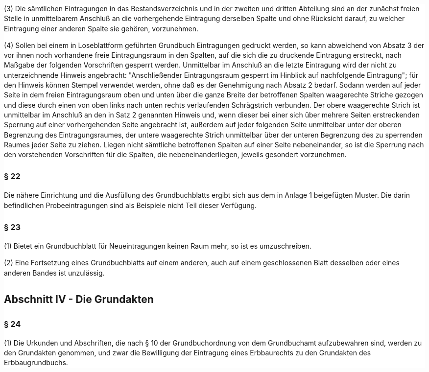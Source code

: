 (3) Die sämtlichen Eintragungen in das Bestandsverzeichnis und in der
zweiten und dritten Abteilung sind an der zunächst freien Stelle in
unmittelbarem Anschluß an die vorhergehende Eintragung derselben
Spalte und ohne Rücksicht darauf, zu welcher Eintragung einer anderen
Spalte sie gehören, vorzunehmen.

(4) Sollen bei einem in Loseblattform geführten Grundbuch Eintragungen
gedruckt werden, so kann abweichend von Absatz 3 der vor ihnen noch
vorhandene freie Eintragungsraum in den Spalten, auf die sich die zu
druckende Eintragung erstreckt, nach Maßgabe der folgenden
Vorschriften gesperrt werden. Unmittelbar im Anschluß an die letzte
Eintragung wird der nicht zu unterzeichnende Hinweis angebracht:
"Anschließender Eintragungsraum gesperrt im Hinblick auf nachfolgende
Eintragung"; für den Hinweis können Stempel verwendet werden, ohne daß
es der Genehmigung nach Absatz 2 bedarf. Sodann werden auf jeder Seite
in dem freien Eintragungsraum oben und unten über die ganze Breite der
betroffenen Spalten waagerechte Striche gezogen und diese durch einen
von oben links nach unten rechts verlaufenden Schrägstrich verbunden.
Der obere waagerechte Strich ist unmittelbar im Anschluß an den in
Satz 2 genannten Hinweis und, wenn dieser bei einer sich über mehrere
Seiten erstreckenden Sperrung auf einer vorhergehenden Seite
angebracht ist, außerdem auf jeder folgenden Seite unmittelbar unter
der oberen Begrenzung des Eintragungsraumes, der untere waagerechte
Strich unmittelbar über der unteren Begrenzung des zu sperrenden
Raumes jeder Seite zu ziehen. Liegen nicht sämtliche betroffenen
Spalten auf einer Seite nebeneinander, so ist die Sperrung nach den
vorstehenden Vorschriften für die Spalten, die nebeneinanderliegen,
jeweils gesondert vorzunehmen.

### § 22

Die nähere Einrichtung und die Ausfüllung des Grundbuchblatts ergibt
sich aus dem in Anlage 1 beigefügten Muster. Die darin befindlichen
Probeeintragungen sind als Beispiele nicht Teil dieser Verfügung.

### § 23

(1) Bietet ein Grundbuchblatt für Neueintragungen keinen Raum mehr, so
ist es umzuschreiben.

(2) Eine Fortsetzung eines Grundbuchblatts auf einem anderen, auch auf
einem geschlossenen Blatt desselben oder eines anderen Bandes ist
unzulässig.

## Abschnitt IV - Die Grundakten

### § 24

(1) Die Urkunden und Abschriften, die nach § 10 der Grundbuchordnung
von dem Grundbuchamt aufzubewahren sind, werden zu den Grundakten
genommen, und zwar die Bewilligung der Eintragung eines Erbbaurechts
zu den Grundakten des Erbbaugrundbuchs.
